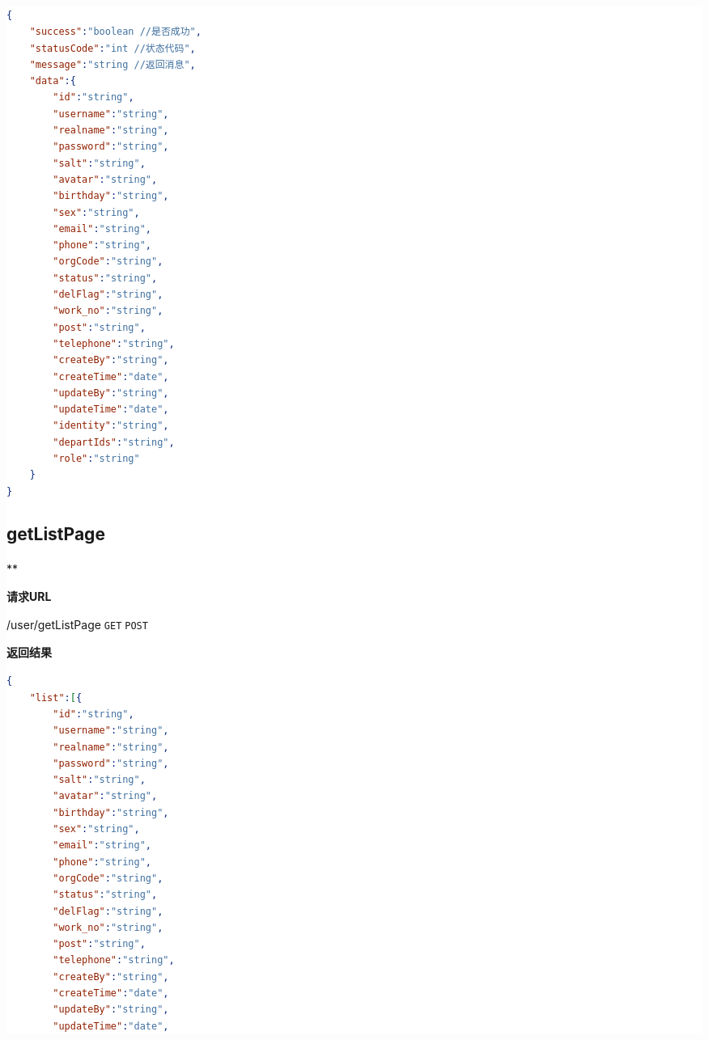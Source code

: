 ```json
{
	"success":"boolean //是否成功",
	"statusCode":"int //状态代码",
	"message":"string //返回消息",
	"data":{
		"id":"string",
		"username":"string",
		"realname":"string",
		"password":"string",
		"salt":"string",
		"avatar":"string",
		"birthday":"string",
		"sex":"string",
		"email":"string",
		"phone":"string",
		"orgCode":"string",
		"status":"string",
		"delFlag":"string",
		"work_no":"string",
		"post":"string",
		"telephone":"string",
		"createBy":"string",
		"createTime":"date",
		"updateBy":"string",
		"updateTime":"date",
		"identity":"string",
		"departIds":"string",
		"role":"string"
	}
}
```
## getListPage

**

**请求URL**

/user/getListPage `GET` `POST` 


**返回结果**

```json
{
	"list":[{
		"id":"string",
		"username":"string",
		"realname":"string",
		"password":"string",
		"salt":"string",
		"avatar":"string",
		"birthday":"string",
		"sex":"string",
		"email":"string",
		"phone":"string",
		"orgCode":"string",
		"status":"string",
		"delFlag":"string",
		"work_no":"string",
		"post":"string",
		"telephone":"string",
		"createBy":"string",
		"createTime":"date",
		"updateBy":"string",
		"updateTime":"date",
```